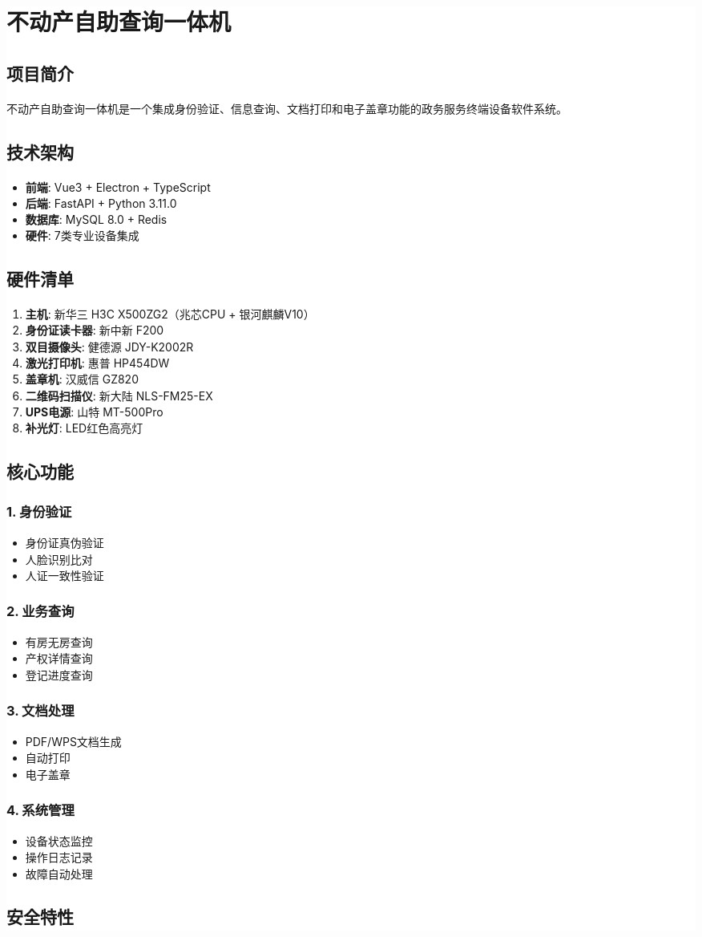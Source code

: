 # 不动产自助查询一体机

## 项目简介

不动产自助查询一体机是一个集成身份验证、信息查询、文档打印和电子盖章功能的政务服务终端设备软件系统。

## 技术架构

- **前端**: Vue3 + Electron + TypeScript
- **后端**: FastAPI + Python 3.11.0
- **数据库**: MySQL 8.0 + Redis
- **硬件**: 7类专业设备集成

## 硬件清单

1. **主机**: 新华三 H3C X500ZG2（兆芯CPU + 银河麒麟V10）
2. **身份证读卡器**: 新中新 F200
3. **双目摄像头**: 健德源 JDY-K2002R
4. **激光打印机**: 惠普 HP454DW
5. **盖章机**: 汉威信 GZ820
6. **二维码扫描仪**: 新大陆 NLS-FM25-EX
7. **UPS电源**: 山特 MT-500Pro
8. **补光灯**: LED红色高亮灯

## 核心功能

### 1. 身份验证
- 身份证真伪验证
- 人脸识别比对
- 人证一致性验证

### 2. 业务查询
- 有房无房查询
- 产权详情查询
- 登记进度查询

### 3. 文档处理
- PDF/WPS文档生成
- 自动打印
- 电子盖章

### 4. 系统管理
- 设备状态监控
- 操作日志记录
- 故障自动处理

## 安全特性

